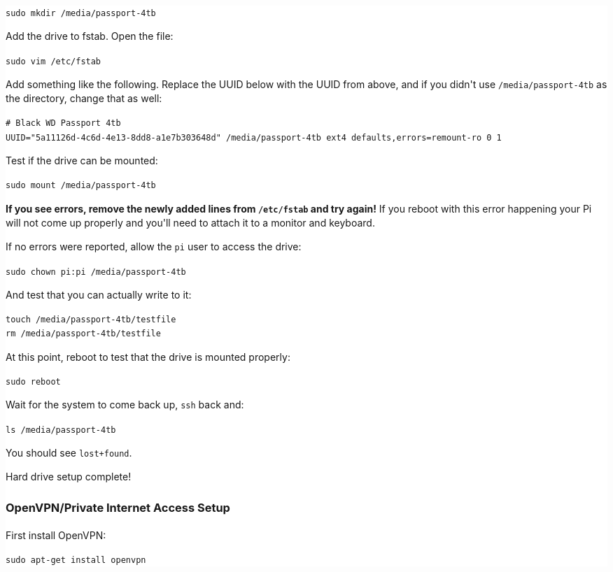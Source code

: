 ```
sudo mkdir /media/passport-4tb
```

Add the drive to fstab. Open the file:

```
sudo vim /etc/fstab
```

Add something like the following. Replace the UUID below with the UUID from
above, and if you didn't use `/media/passport-4tb` as the directory, change
that as well:

```
# Black WD Passport 4tb
UUID="5a11126d-4c6d-4e13-8dd8-a1e7b303648d" /media/passport-4tb ext4 defaults,errors=remount-ro 0 1
```

Test if the drive can be mounted:

```
sudo mount /media/passport-4tb
```

**If you see errors, remove the newly added lines from `/etc/fstab` and try
again!** If you reboot with this error happening your Pi will not come up
properly and you'll need to attach it to a monitor and keyboard.

If no errors were reported, allow the `pi` user to access the drive:

```
sudo chown pi:pi /media/passport-4tb
```

And test that you can actually write to it:

```
touch /media/passport-4tb/testfile
rm /media/passport-4tb/testfile
```

At this point, reboot to test that the drive is mounted properly:

```
sudo reboot
```

Wait for the system to come back up, `ssh` back and:

```
ls /media/passport-4tb
```

You should see `lost+found`.

Hard drive setup complete!

### OpenVPN/Private Internet Access Setup

First install OpenVPN:

```
sudo apt-get install openvpn
```
